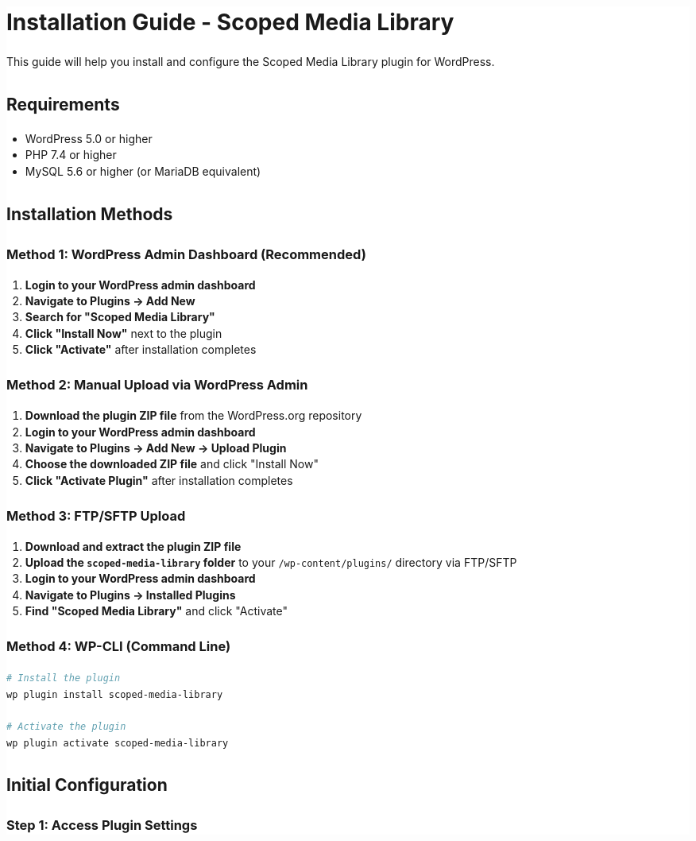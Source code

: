 # Installation Guide - Scoped Media Library

This guide will help you install and configure the Scoped Media Library plugin for WordPress.

## Requirements

- WordPress 5.0 or higher
- PHP 7.4 or higher
- MySQL 5.6 or higher (or MariaDB equivalent)

## Installation Methods

### Method 1: WordPress Admin Dashboard (Recommended)

1. **Login to your WordPress admin dashboard**
2. **Navigate to Plugins → Add New**
3. **Search for "Scoped Media Library"**
4. **Click "Install Now"** next to the plugin
5. **Click "Activate"** after installation completes

### Method 2: Manual Upload via WordPress Admin

1. **Download the plugin ZIP file** from the WordPress.org repository
2. **Login to your WordPress admin dashboard**
3. **Navigate to Plugins → Add New → Upload Plugin**
4. **Choose the downloaded ZIP file** and click "Install Now"
5. **Click "Activate Plugin"** after installation completes

### Method 3: FTP/SFTP Upload

1. **Download and extract the plugin ZIP file**
2. **Upload the `scoped-media-library` folder** to your `/wp-content/plugins/` directory via FTP/SFTP
3. **Login to your WordPress admin dashboard**
4. **Navigate to Plugins → Installed Plugins**
5. **Find "Scoped Media Library"** and click "Activate"

### Method 4: WP-CLI (Command Line)

```bash
# Install the plugin
wp plugin install scoped-media-library

# Activate the plugin
wp plugin activate scoped-media-library
```

## Initial Configuration

### Step 1: Access Plugin Settings
